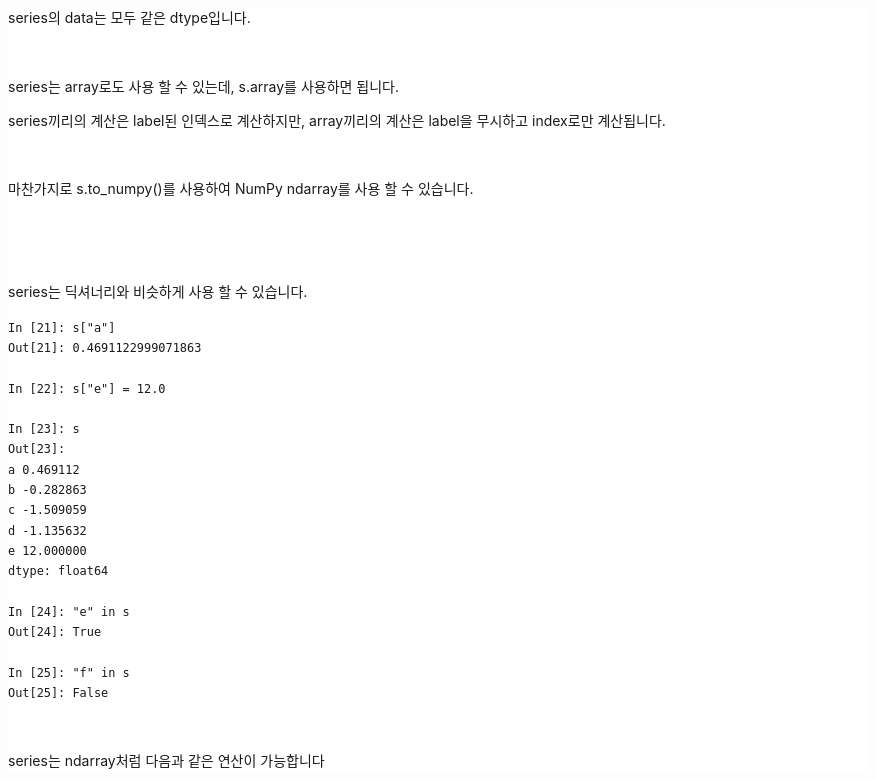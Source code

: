 series의 data는 모두 같은 dtype입니다.

​

series는 array로도 사용 할 수 있는데, s.array를 사용하면 됩니다.

series끼리의 계산은 label된 인덱스로 계산하지만, array끼리의 계산은 label을 무시하고 index로만 계산됩니다.

​

마찬가지로 s.to\_numpy()를 사용하여 NumPy ndarray를 사용 할 수 있습니다.

​

​

series는 딕셔너리와 비슷하게 사용 할 수 있습니다.





 




```
In [21]: s["a"]
Out[21]: 0.4691122999071863

In [22]: s["e"] = 12.0

In [23]: s
Out[23]: 
a 0.469112
b -0.282863
c -1.509059
d -1.135632
e 12.000000
dtype: float64

In [24]: "e" in s
Out[24]: True

In [25]: "f" in s
Out[25]: False
```





 



​

series는 ndarray처럼 다음과 같은 연산이 가능합니다





 
